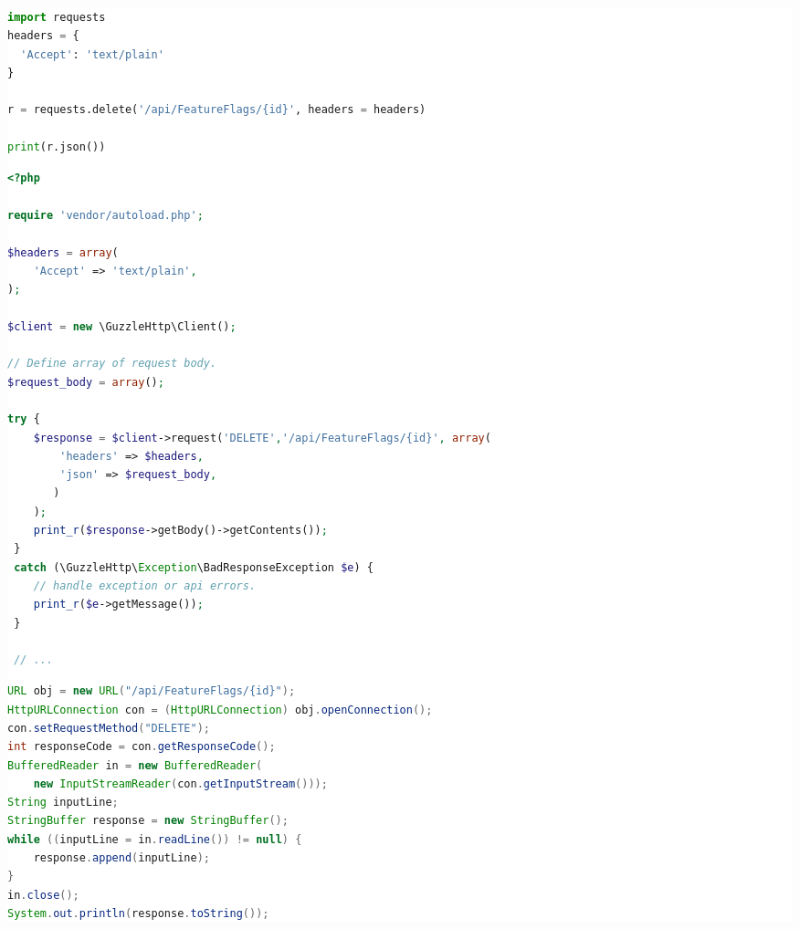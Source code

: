 ```python
import requests
headers = {
  'Accept': 'text/plain'
}

r = requests.delete('/api/FeatureFlags/{id}', headers = headers)

print(r.json())

```

```php
<?php

require 'vendor/autoload.php';

$headers = array(
    'Accept' => 'text/plain',
);

$client = new \GuzzleHttp\Client();

// Define array of request body.
$request_body = array();

try {
    $response = $client->request('DELETE','/api/FeatureFlags/{id}', array(
        'headers' => $headers,
        'json' => $request_body,
       )
    );
    print_r($response->getBody()->getContents());
 }
 catch (\GuzzleHttp\Exception\BadResponseException $e) {
    // handle exception or api errors.
    print_r($e->getMessage());
 }

 // ...

```

```java
URL obj = new URL("/api/FeatureFlags/{id}");
HttpURLConnection con = (HttpURLConnection) obj.openConnection();
con.setRequestMethod("DELETE");
int responseCode = con.getResponseCode();
BufferedReader in = new BufferedReader(
    new InputStreamReader(con.getInputStream()));
String inputLine;
StringBuffer response = new StringBuffer();
while ((inputLine = in.readLine()) != null) {
    response.append(inputLine);
}
in.close();
System.out.println(response.toString());

```
